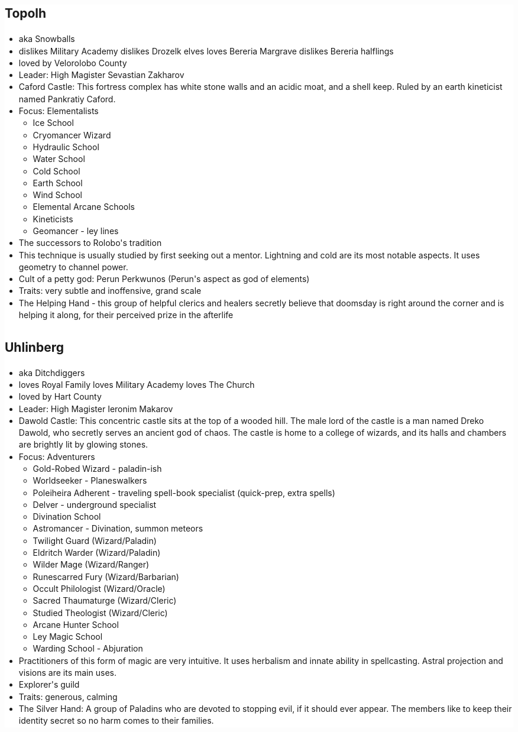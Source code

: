 
## Topolh
- aka Snowballs
- dislikes Military Academy dislikes Drozelk elves loves Bereria Margrave dislikes Bereria halflings
- loved by Velorolobo County
- Leader: High Magister Sevastian Zakharov
- Caford Castle: This fortress complex has white stone walls and an acidic moat, and a shell keep. Ruled by an earth kineticist named Pankratiy Caford.
- Focus: Elementalists
  - Ice School
  - Cryomancer Wizard 
  - Hydraulic School
  - Water School
  - Cold School
  - Earth School
  - Wind School
  - Elemental Arcane Schools
  - Kineticists
  - Geomancer - ley lines
- The successors to Rolobo's tradition
- This technique is usually studied by first seeking out a mentor. Lightning and cold are its most notable aspects. It uses geometry to channel power.
- Cult of a petty god: Perun Perkwunos (Perun's aspect as god of elements)
- Traits: very subtle and inoffensive, grand scale
- The Helping Hand - this group of helpful clerics and healers secretly believe that doomsday is right around the corner and is helping it along, for their perceived prize in the afterlife


## Uhlinberg
- aka Ditchdiggers
- loves Royal Family loves Military Academy loves The Church
- loved by Hart County
- Leader: High Magister Ieronim Makarov
- Dawold Castle: This concentric castle sits at the top of a wooded hill. The male lord of the castle is a man named Dreko Dawold, who secretly serves an ancient god of chaos. The castle is home to a college of wizards, and its halls and chambers are brightly lit by glowing stones.
- Focus: Adventurers
  - Gold-Robed Wizard - paladin-ish
  - Worldseeker - Planeswalkers
  - Poleiheira Adherent - traveling spell-book specialist (quick-prep, extra spells)
  - Delver - underground specialist
  - Divination School
  - Astromancer - Divination, summon meteors
  - Twilight Guard (Wizard/Paladin)
  - Eldritch Warder (Wizard/Paladin)
  - Wilder Mage (Wizard/Ranger)
  - Runescarred Fury (Wizard/Barbarian)
  - Occult Philologist (Wizard/Oracle)
  - Sacred Thaumaturge (Wizard/Cleric)
  - Studied Theologist (Wizard/Cleric)
  - Arcane Hunter School
  - Ley Magic School
  - Warding School - Abjuration
- Practitioners of this form of magic are very intuitive. It uses herbalism and innate ability in spellcasting. Astral projection and visions are its main uses.
- Explorer's guild
- Traits: generous, calming
- The Silver Hand: A group of Paladins who are devoted to stopping evil, if it should ever appear. The members like to keep their identity secret so no harm comes to their families.
